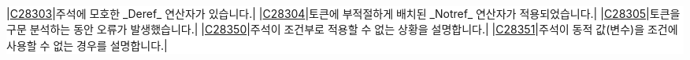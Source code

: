 |[C28303](/cpp/code-quality/c28303)|주석에 모호한 \_Deref\_ 연산자가 있습니다.|
|[C28304](/cpp/code-quality/c28304)|토큰에 부적절하게 배치된 \_Notref\_ 연산자가 적용되었습니다.|
|[C28305](/cpp/code-quality/c28305)|토큰을 구문 분석하는 동안 오류가 발생했습니다.|
|[C28350](/cpp/code-quality/c28350)|주석이 조건부로 적용할 수 없는 상황을 설명합니다.|
|[C28351](/cpp/code-quality/c28351)|주석이 동적 값(변수)을 조건에 사용할 수 없는 경우를 설명합니다.|